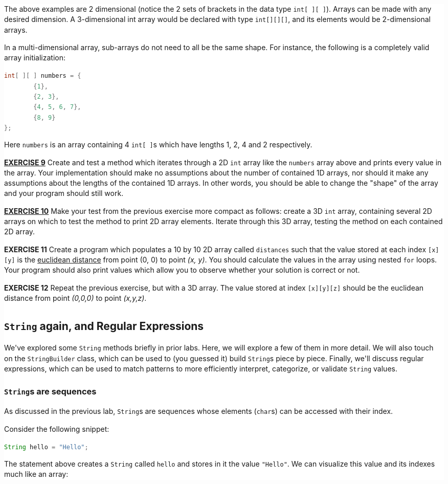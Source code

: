 The above examples are 2 dimensional (notice the 2 sets of brackets in the data type `int[ ][ ]`). Arrays can be made with any desired dimension. A 3-dimensional int array would be declared with type `int[][][]`, and its elements would be 2-dimensional arrays.

In a multi-dimensional array, sub-arrays do not need to all be the same shape. For instance, the following is a completely valid array initialization:

```java
int[ ][ ] numbers = {
        {1},
        {2, 3},
        {4, 5, 6, 7},
        {8, 9}
};
```

Here `numbers` is an array containing 4 `int[ ]`s which have lengths 1, 2, 4 and 2 respectively.

<a name="q9"></a>**[EXERCISE 9](#a9)** Create and test a method which iterates through a 2D `int` array like the `numbers` array above and prints every value in the array. Your implementation should make no assumptions about the number of contained 1D arrays, nor should it make any assumptions about the lengths of the contained 1D arrays. In other words, you should be able to change the "shape" of the array and your program should still work.

<a name="q10"></a>**[EXERCISE 10](#a10)** Make your test from the previous exercise more compact as follows: create a 3D `int` array, containing several 2D arrays on which to test the method to print 2D array elements. Iterate through this 3D array, testing the method on each contained 2D array.

<a name="q11"></a>**EXERCISE 11** Create a program which populates a 10 by 10 2D array called `distances` such that the value stored at each index `[x][y]` is the [euclidean distance](https://en.wikipedia.org/wiki/Euclidean_distance#Two_dimensions) from point (0, 0) to point *(x, y)*. You should calculate the values in the array using nested `for` loops. Your program should also print values which allow you to observe whether your solution is correct or not.

<a name="q12"></a>**EXERCISE 12** Repeat the previous exercise, but with a 3D array. The value stored at index `[x][y][z]` should be the euclidean distance from point *(0,0,0)* to point *(x,y,z)*.

## `String` again, and Regular Expressions

We've explored some `String` methods briefly in prior labs. Here, we will explore a few of them in more detail. We will also touch on the `StringBuilder` class, which can be used to (you guessed it) build `String`s piece by piece. Finally, we'll discuss regular expressions, which can be used to match patterns to more efficiently interpret, categorize, or validate `String` values.

### `String`s are sequences

As discussed in the previous lab, `String`s are sequences whose elements (`char`s) can be accessed with their index.

Consider the following snippet:

```java
String hello = "Hello";
```

The statement above creates a `String` called `hello` and stores in it the value `"Hello"`. We can visualize this value and its indexes much like an array:
